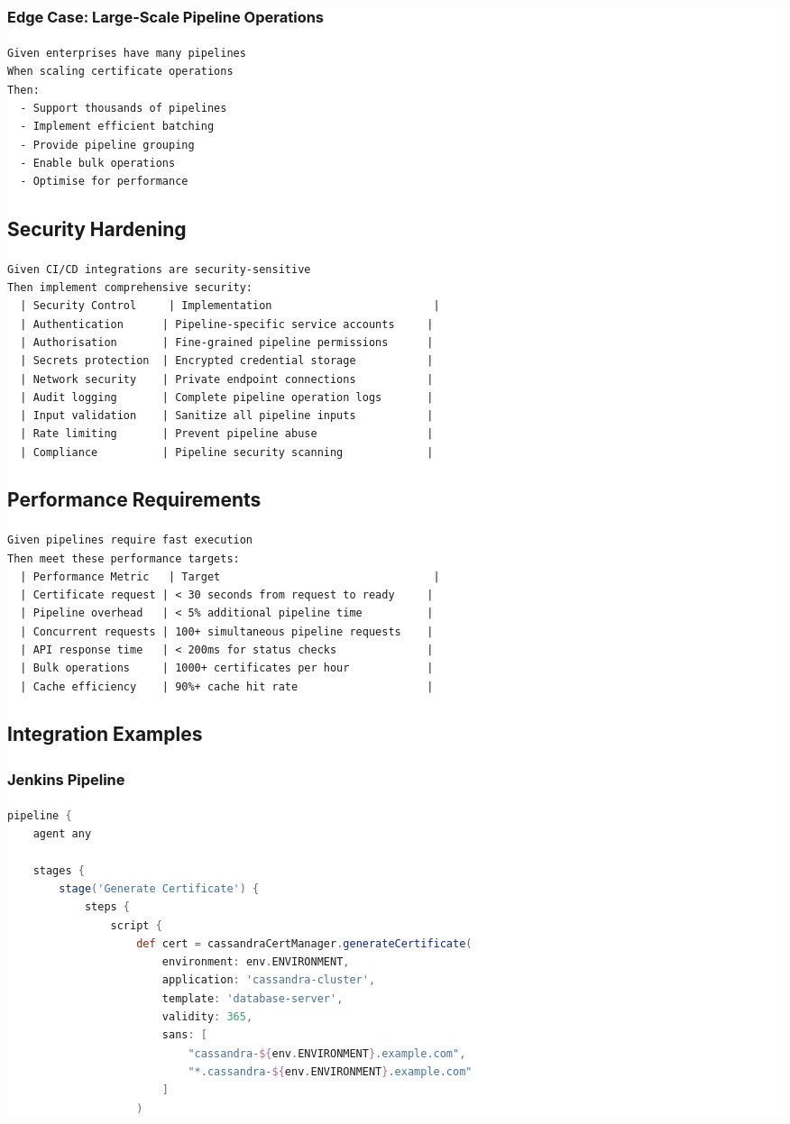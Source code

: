 ### Edge Case: Large-Scale Pipeline Operations
```gherkin
Given enterprises have many pipelines
When scaling certificate operations
Then:
  - Support thousands of pipelines
  - Implement efficient batching
  - Provide pipeline grouping
  - Enable bulk operations
  - Optimise for performance
```

## Security Hardening

```gherkin
Given CI/CD integrations are security-sensitive
Then implement comprehensive security:
  | Security Control     | Implementation                         |
  | Authentication      | Pipeline-specific service accounts     |
  | Authorisation       | Fine-grained pipeline permissions      |
  | Secrets protection  | Encrypted credential storage           |
  | Network security    | Private endpoint connections           |
  | Audit logging       | Complete pipeline operation logs       |
  | Input validation    | Sanitize all pipeline inputs           |
  | Rate limiting       | Prevent pipeline abuse                 |
  | Compliance          | Pipeline security scanning             |
```

## Performance Requirements

```gherkin
Given pipelines require fast execution
Then meet these performance targets:
  | Performance Metric   | Target                                 |
  | Certificate request | < 30 seconds from request to ready     |
  | Pipeline overhead   | < 5% additional pipeline time          |
  | Concurrent requests | 100+ simultaneous pipeline requests    |
  | API response time   | < 200ms for status checks              |
  | Bulk operations     | 1000+ certificates per hour            |
  | Cache efficiency    | 90%+ cache hit rate                    |
```

## Integration Examples

### Jenkins Pipeline
```groovy
pipeline {
    agent any
    
    stages {
        stage('Generate Certificate') {
            steps {
                script {
                    def cert = cassandraCertManager.generateCertificate(
                        environment: env.ENVIRONMENT,
                        application: 'cassandra-cluster',
                        template: 'database-server',
                        validity: 365,
                        sans: [
                            "cassandra-${env.ENVIRONMENT}.example.com",
                            "*.cassandra-${env.ENVIRONMENT}.example.com"
                        ]
                    )
```